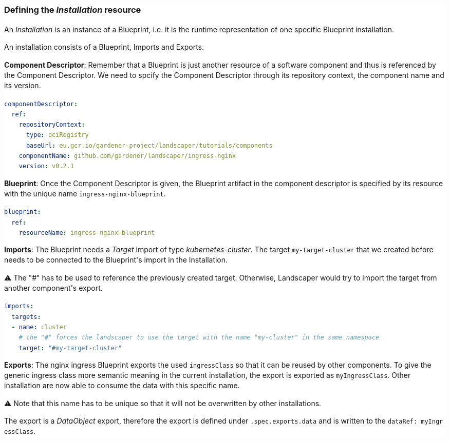 ### Defining the _Installation_ resource

An _Installation_ is an instance of a Blueprint, i.e. it is the runtime representation of one specific Blueprint installation.

An installation consists of a Blueprint, Imports and Exports.

__Component Descriptor__: Remember that a Blueprint is just another resource of a software component and thus is referenced by the Component Descriptor. We need to spcify the Component Descriptor through its repository context, the component name and its version.

```yaml
componentDescriptor:
  ref:
    repositoryContext:
      type: ociRegistry
      baseUrl: eu.gcr.io/gardener-project/landscaper/tutorials/components
    componentName: github.com/gardener/landscaper/ingress-nginx
    version: v0.2.1
```

__Blueprint__: Once the Component Descriptor is given, the Blueprint artifact in the component descriptor is specified by its resource with the unique name `ingress-nginx-blueprint`.

```yaml
blueprint:
  ref:
    resourceName: ingress-nginx-blueprint
```

__Imports__: The Blueprint needs a _Target_ import of type _kubernetes-cluster_.
The target `my-target-cluster` that we created before needs to be connected to the Blueprint's import in the Installation.

:warning: The "#" has to be used to reference the previously created target. Otherwise, Landscaper would try to import the target from another component's export.

```yaml
imports:
  targets:
  - name: cluster
    # the "#" forces the landscaper to use the target with the name "my-cluster" in the same namespace
    target: "#my-target-cluster"
```

__Exports__: The nginx ingress Blueprint exports the used `ingressClass` so that it can be reused by other components. To give the generic ingress class more semantic meaning in the current installation, the export is exported as `myIngressClass`.
Other installation are now able to consume the data with this specific name.

:warning: Note that this name has to be unique so that it will not be overwritten by other installations.

The export is a _DataObject_ export, therefore the export is defined under `.spec.exports.data` and is written to the `dataRef: myIngressClass`.

